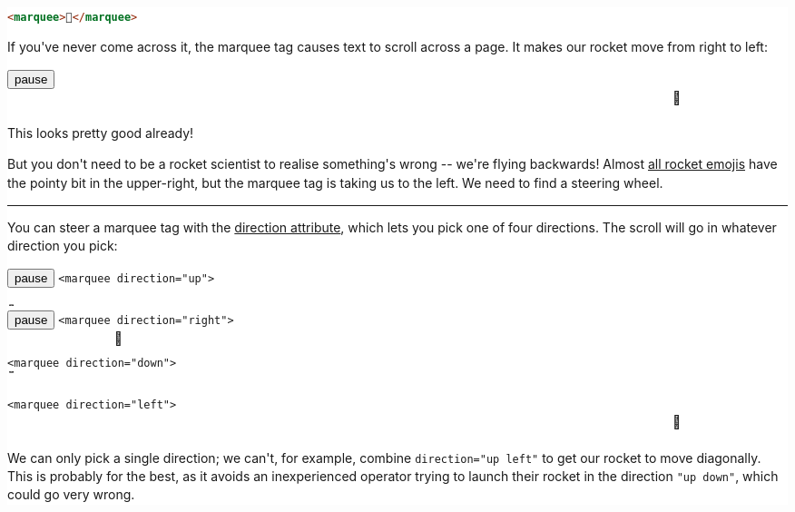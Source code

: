 ```html
<marquee>🚀</marquee>
```

If you've never come across it, the marquee tag causes text to scroll across a page.
It makes our rocket move from right to left:

<div id="first_example" class="marquee_example indented">
  <div class="wrapper">
    <button onclick="toggleMarqueFor('first_example')">pause</button>
    <marquee>🚀</marquee>
  </div>
</div>

This looks pretty good already!

But you don't need to be a rocket scientist to realise something's wrong -- we're flying backwards!
Almost [all rocket emojis][emoji] have the pointy bit in the upper-right, but the marquee tag is taking us to the left.
We need to find a steering wheel.

[emoji]: https://emojipedia.org/rocket/
[mojibake]: https://en.wikipedia.org/wiki/Mojibake
[encoding]: https://developer.mozilla.org/en-US/docs/Web/HTML/Element/meta#attr-charset
[CSS animation]: https://developer.mozilla.org/en-US/docs/Web/CSS/animation
[Motion Path]: https://developer.mozilla.org/en-US/docs/Web/CSS/CSS_Motion_Path
[@keyframes]: https://developer.mozilla.org/en-US/docs/Web/CSS/@keyframes
[marquee]: https://developer.mozilla.org/en-US/docs/Web/HTML/Element/marquee



  ---



You can steer a marquee tag with the [direction attribute][direction], which lets you pick one of four directions.
The scroll will go in whatever direction you pick:

<div id="directions" class="marquee_example indented example_4up">
  <div class="wrapper">
    <button onclick="toggleMarqueFor('directions')">pause</button>
    <code>&lt;marquee direction="up"&gt;</code>
    <marquee direction="up">🚀</marquee>
  </div>
  <div class="wrapper">
    <button onclick="toggleMarqueFor('directions')">pause</button>
    <code>&lt;marquee direction="right"&gt;</code>
    <marquee direction="right">🚀</marquee>
  </div>
  <div class="wrapper">
    <code>&lt;marquee direction="down"&gt;</code>
    <marquee direction="down">🚀</marquee>
  </div>
  <div class="wrapper">
    <code>&lt;marquee direction="left"&gt;</code>
    <marquee direction="left">🚀</marquee>
  </div>
</div>

We can only pick a single direction; we can't, for example, combine `direction="up left"` to get our rocket to move diagonally.
This is probably for the best, as it avoids an inexperienced operator trying to launch their rocket in the direction `"up down"`, which could go very wrong.


[shuttle]: https://www.space.com/artemis-1-space-shuttle-hardware
[glitch]: http://marquee-rocket.glitch.me/
[direction]: https://developer.mozilla.org/en-US/docs/Web/HTML/Element/marquee#attr-direction
[rtl]: https://en.wikipedia.org/wiki/Right-to-left_script
[dir]: https://developer.mozilla.org/en-US/docs/Web/HTML/Global_attributes/dir
[big]: https://www.goodreads.com/quotes/14434-space-is-big-you-just-won-t-believe-how-vastly-hugely
[scrolldelay]: https://developer.mozilla.org/en-US/docs/Web/HTML/Element/marquee#attr-scrolldelay
[truespeed]: https://developer.mozilla.org/en-US/docs/Web/HTML/Element/marquee#attr-truespeed
[scrollamount]: https://developer.mozilla.org/en-US/docs/Web/HTML/Element/marquee#attr-scrollamount
[wagon]: https://en.wikipedia.org/wiki/Wagon-wheel_effect
[robert]: http://www.robots-and-androids.com/robert-the-robot.html
[start_stop]: https://developer.mozilla.org/en-US/docs/Web/HTML/Element/marquee#methods
[stages]: https://en.wikipedia.org/wiki/Multistage_rocket
[tournament]: https://theanglebracket.com
[leong]: https://twitter.com/tsunamino/status/1461429962708193280